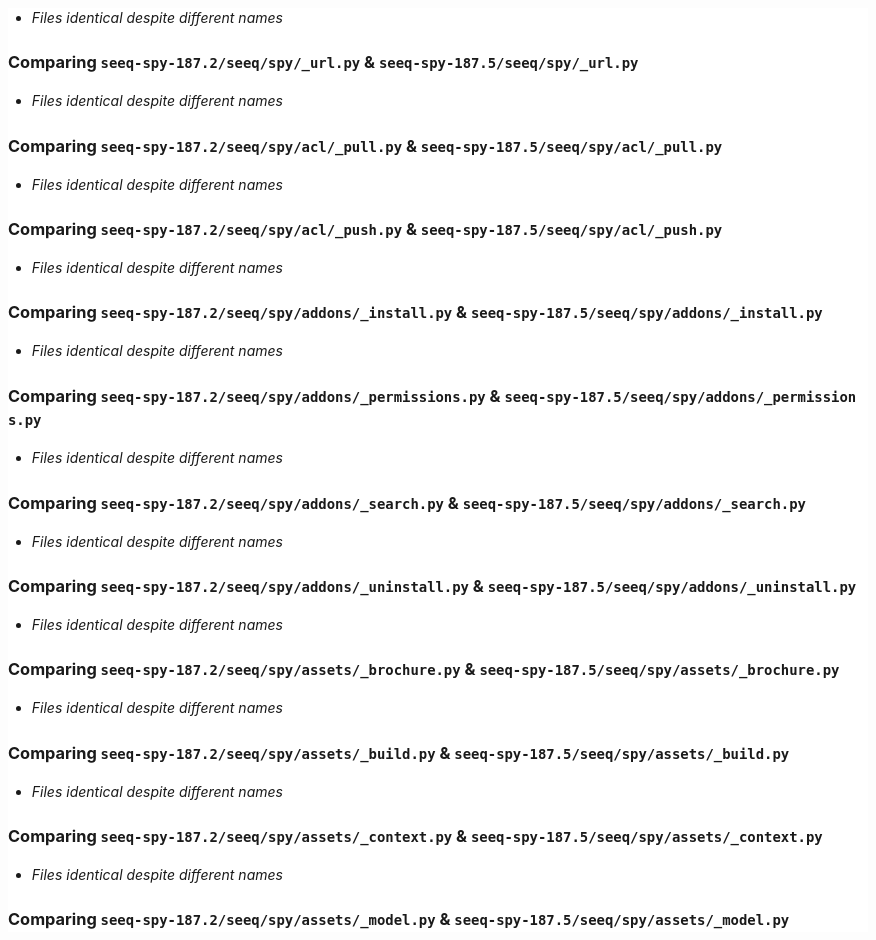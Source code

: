  * *Files identical despite different names*

### Comparing `seeq-spy-187.2/seeq/spy/_url.py` & `seeq-spy-187.5/seeq/spy/_url.py`

 * *Files identical despite different names*

### Comparing `seeq-spy-187.2/seeq/spy/acl/_pull.py` & `seeq-spy-187.5/seeq/spy/acl/_pull.py`

 * *Files identical despite different names*

### Comparing `seeq-spy-187.2/seeq/spy/acl/_push.py` & `seeq-spy-187.5/seeq/spy/acl/_push.py`

 * *Files identical despite different names*

### Comparing `seeq-spy-187.2/seeq/spy/addons/_install.py` & `seeq-spy-187.5/seeq/spy/addons/_install.py`

 * *Files identical despite different names*

### Comparing `seeq-spy-187.2/seeq/spy/addons/_permissions.py` & `seeq-spy-187.5/seeq/spy/addons/_permissions.py`

 * *Files identical despite different names*

### Comparing `seeq-spy-187.2/seeq/spy/addons/_search.py` & `seeq-spy-187.5/seeq/spy/addons/_search.py`

 * *Files identical despite different names*

### Comparing `seeq-spy-187.2/seeq/spy/addons/_uninstall.py` & `seeq-spy-187.5/seeq/spy/addons/_uninstall.py`

 * *Files identical despite different names*

### Comparing `seeq-spy-187.2/seeq/spy/assets/_brochure.py` & `seeq-spy-187.5/seeq/spy/assets/_brochure.py`

 * *Files identical despite different names*

### Comparing `seeq-spy-187.2/seeq/spy/assets/_build.py` & `seeq-spy-187.5/seeq/spy/assets/_build.py`

 * *Files identical despite different names*

### Comparing `seeq-spy-187.2/seeq/spy/assets/_context.py` & `seeq-spy-187.5/seeq/spy/assets/_context.py`

 * *Files identical despite different names*

### Comparing `seeq-spy-187.2/seeq/spy/assets/_model.py` & `seeq-spy-187.5/seeq/spy/assets/_model.py`

